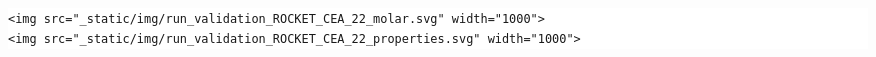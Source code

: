    <img src="_static/img/run_validation_ROCKET_CEA_22_molar.svg" width="1000">
    <img src="_static/img/run_validation_ROCKET_CEA_22_properties.svg" width="1000">
</p>
